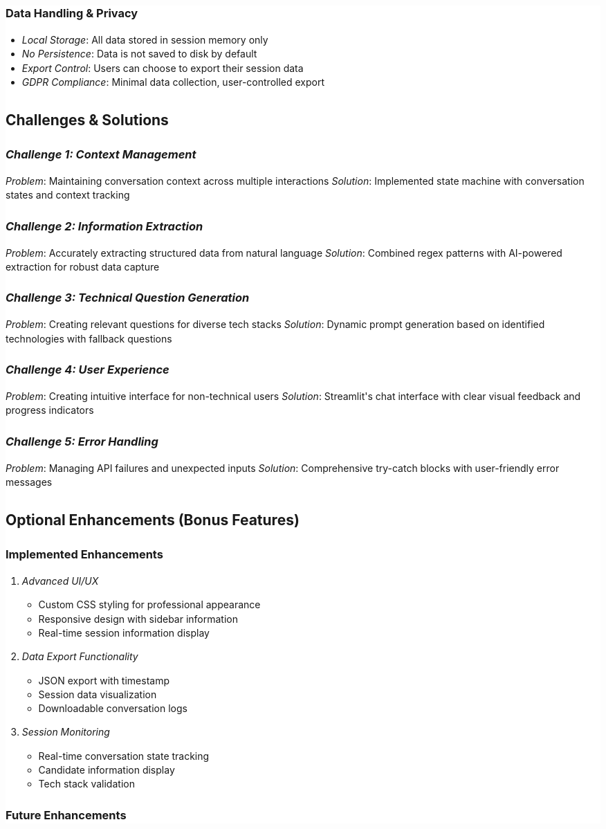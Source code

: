 ### **Data Handling & Privacy**

- *Local Storage*: All data stored in session memory only
- *No Persistence*: Data is not saved to disk by default
- *Export Control*: Users can choose to export their session data
- *GDPR Compliance*: Minimal data collection, user-controlled export

## **Challenges & Solutions**

### *Challenge 1: Context Management*
*Problem*: Maintaining conversation context across multiple interactions
*Solution*: Implemented state machine with conversation states and context tracking

### *Challenge 2: Information Extraction*
*Problem*: Accurately extracting structured data from natural language
*Solution*: Combined regex patterns with AI-powered extraction for robust data capture

### *Challenge 3: Technical Question Generation*
*Problem*: Creating relevant questions for diverse tech stacks
*Solution*: Dynamic prompt generation based on identified technologies with fallback questions

### *Challenge 4: User Experience*
*Problem*: Creating intuitive interface for non-technical users
*Solution*: Streamlit's chat interface with clear visual feedback and progress indicators

### *Challenge 5: Error Handling*
*Problem*: Managing API failures and unexpected inputs
*Solution*: Comprehensive try-catch blocks with user-friendly error messages

## **Optional Enhancements (Bonus Features)**

### **Implemented Enhancements**

1. *Advanced UI/UX*
   - Custom CSS styling for professional appearance
   - Responsive design with sidebar information
   - Real-time session information display

2. *Data Export Functionality*
   - JSON export with timestamp
   - Session data visualization
   - Downloadable conversation logs

3. *Session Monitoring*
   - Real-time conversation state tracking
   - Candidate information display
   - Tech stack validation

### **Future Enhancements**
